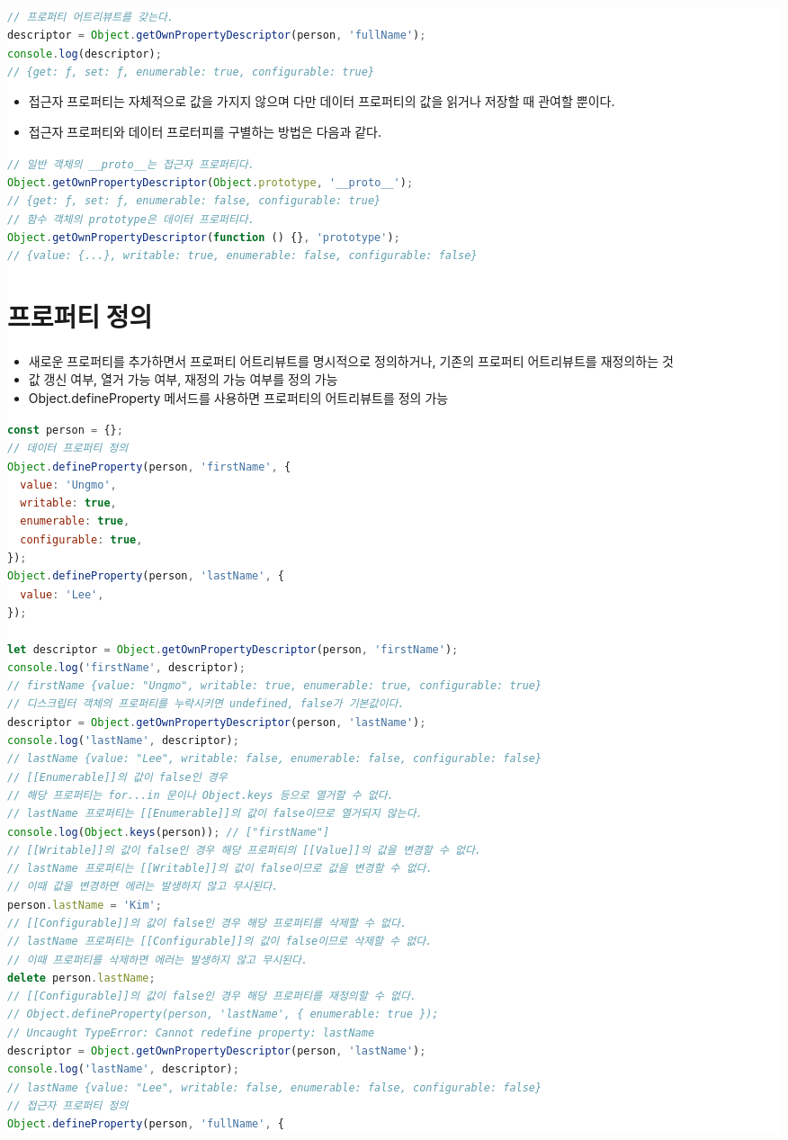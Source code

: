 ```jsx
// 프로퍼티 어트리뷰트를 갖는다.
descriptor = Object.getOwnPropertyDescriptor(person, 'fullName');
console.log(descriptor);
// {get: ƒ, set: ƒ, enumerable: true, configurable: true}
```

- 접근자 프로퍼티는 자체적으로 값을 가지지 않으며 다만 데이터 프로퍼티의 값을 읽거나 저장할 때 관여할 뿐이다.

- 접근자 프로퍼티와 데이터 프로터피를 구별하는 방법은 다음과 같다.

```jsx
// 일반 객체의 __proto__는 접근자 프로퍼티다.
Object.getOwnPropertyDescriptor(Object.prototype, '__proto__');
// {get: ƒ, set: ƒ, enumerable: false, configurable: true}
// 함수 객체의 prototype은 데이터 프로퍼티다.
Object.getOwnPropertyDescriptor(function () {}, 'prototype');
// {value: {...}, writable: true, enumerable: false, configurable: false}
```

# 프로퍼티 정의

- 새로운 프로퍼티를 추가하면서 프로퍼티 어트리뷰트를 명시적으로 정의하거나, 기존의 프로퍼티 어트리뷰트를 재정의하는 것
- 값 갱신 여부, 열거 가능 여부, 재정의 가능 여부를 정의 가능
- Object.defineProperty 메서드를 사용하면 프로퍼티의 어트리뷰트를 정의 가능

```jsx
const person = {};
// 데이터 프로퍼티 정의
Object.defineProperty(person, 'firstName', {
  value: 'Ungmo',
  writable: true,
  enumerable: true,
  configurable: true,
});
Object.defineProperty(person, 'lastName', {
  value: 'Lee',
});

let descriptor = Object.getOwnPropertyDescriptor(person, 'firstName');
console.log('firstName', descriptor);
// firstName {value: "Ungmo", writable: true, enumerable: true, configurable: true}
// 디스크립터 객체의 프로퍼티를 누락시키면 undefined, false가 기본값이다.
descriptor = Object.getOwnPropertyDescriptor(person, 'lastName');
console.log('lastName', descriptor);
// lastName {value: "Lee", writable: false, enumerable: false, configurable: false}
// [[Enumerable]]의 값이 false인 경우
// 해당 프로퍼티는 for...in 문이나 Object.keys 등으로 열거할 수 없다.
// lastName 프로퍼티는 [[Enumerable]]의 값이 false이므로 열거되지 않는다.
console.log(Object.keys(person)); // ["firstName"]
// [[Writable]]의 값이 false인 경우 해당 프로퍼티의 [[Value]]의 값을 변경할 수 없다.
// lastName 프로퍼티는 [[Writable]]의 값이 false이므로 값을 변경할 수 없다.
// 이때 값을 변경하면 에러는 발생하지 않고 무시된다.
person.lastName = 'Kim';
// [[Configurable]]의 값이 false인 경우 해당 프로퍼티를 삭제할 수 없다.
// lastName 프로퍼티는 [[Configurable]]의 값이 false이므로 삭제할 수 없다.
// 이때 프로퍼티를 삭제하면 에러는 발생하지 않고 무시된다.
delete person.lastName;
// [[Configurable]]의 값이 false인 경우 해당 프로퍼티를 재정의할 수 없다.
// Object.defineProperty(person, 'lastName', { enumerable: true });
// Uncaught TypeError: Cannot redefine property: lastName
descriptor = Object.getOwnPropertyDescriptor(person, 'lastName');
console.log('lastName', descriptor);
// lastName {value: "Lee", writable: false, enumerable: false, configurable: false}
// 접근자 프로퍼티 정의
Object.defineProperty(person, 'fullName', {
```